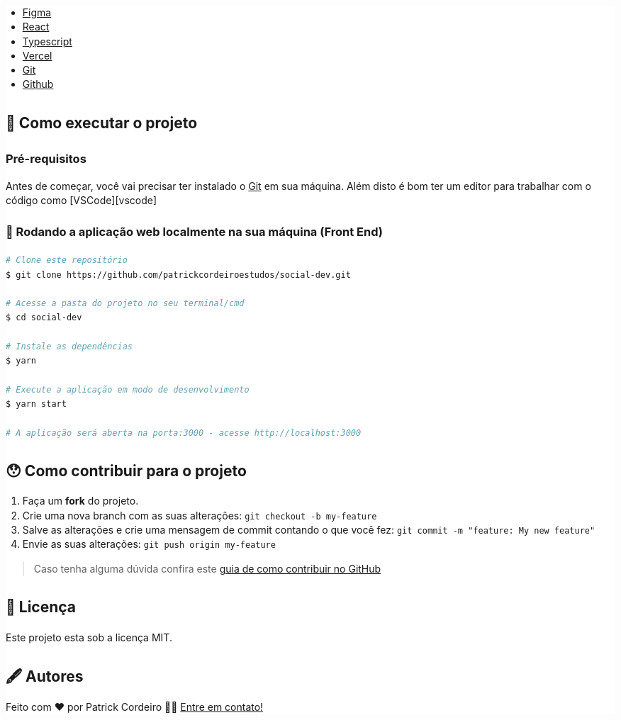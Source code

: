 - [Figma]()
- [React]()
- [Typescript]()
- [Vercel]()
- [Git]()
- [Github]()

## 🚀 Como executar o projeto

### Pré-requisitos

Antes de começar, você vai precisar ter instalado o [Git](https://git-scm.com) em sua máquina. 
Além disto é bom ter um editor para trabalhar com o código como [VSCode][vscode]

### 🧭 Rodando a aplicação web localmente na sua máquina (Front End)

```bash
# Clone este repositório
$ git clone https://github.com/patrickcordeiroestudos/social-dev.git

# Acesse a pasta do projeto no seu terminal/cmd
$ cd social-dev

# Instale as dependências
$ yarn

# Execute a aplicação em modo de desenvolvimento
$ yarn start

# A aplicação será aberta na porta:3000 - acesse http://localhost:3000
```

## 😯 Como contribuir para o projeto

1. Faça um **fork** do projeto.
2. Crie uma nova branch com as suas alterações: `git checkout -b my-feature`
3. Salve as alterações e crie uma mensagem de commit contando o que você fez: `git commit -m "feature: My new feature"`
4. Envie as suas alterações: `git push origin my-feature`
> Caso tenha alguma dúvida confira este [guia de como contribuir no GitHub](https://github.com/firstcontributions/first-contributions)

## 📝 Licença

Este projeto esta sob a licença MIT.

## 🖋 Autores

Feito com ❤️ por Patrick Cordeiro 👋🏽 [Entre em contato!](https://www.linkedin.com/in/patrickcordeiro/)
